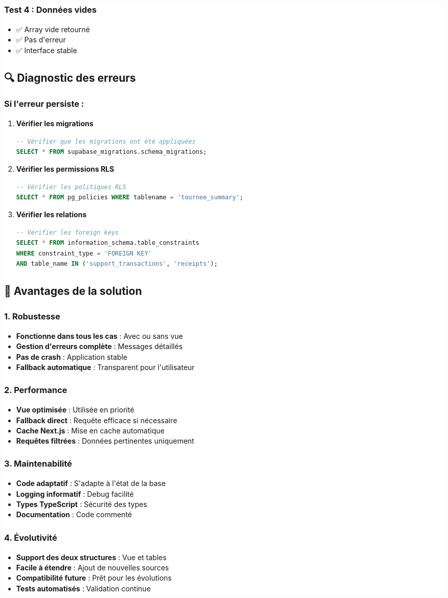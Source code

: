 ### **Test 4 : Données vides**
- ✅ Array vide retourné
- ✅ Pas d'erreur
- ✅ Interface stable

## 🔍 **Diagnostic des erreurs**

### **Si l'erreur persiste :**

1. **Vérifier les migrations**
   ```sql
   -- Vérifier que les migrations ont été appliquées
   SELECT * FROM supabase_migrations.schema_migrations;
   ```

2. **Vérifier les permissions RLS**
   ```sql
   -- Vérifier les politiques RLS
   SELECT * FROM pg_policies WHERE tablename = 'tournee_summary';
   ```

3. **Vérifier les relations**
   ```sql
   -- Vérifier les foreign keys
   SELECT * FROM information_schema.table_constraints 
   WHERE constraint_type = 'FOREIGN KEY' 
   AND table_name IN ('support_transactions', 'receipts');
   ```

## 🎉 **Avantages de la solution**

### **1. Robustesse**
- **Fonctionne dans tous les cas** : Avec ou sans vue
- **Gestion d'erreurs complète** : Messages détaillés
- **Pas de crash** : Application stable
- **Fallback automatique** : Transparent pour l'utilisateur

### **2. Performance**
- **Vue optimisée** : Utilisée en priorité
- **Fallback direct** : Requête efficace si nécessaire
- **Cache Next.js** : Mise en cache automatique
- **Requêtes filtrées** : Données pertinentes uniquement

### **3. Maintenabilité**
- **Code adaptatif** : S'adapte à l'état de la base
- **Logging informatif** : Debug facilité
- **Types TypeScript** : Sécurité des types
- **Documentation** : Code commenté

### **4. Évolutivité**
- **Support des deux structures** : Vue et tables
- **Facile à étendre** : Ajout de nouvelles sources
- **Compatibilité future** : Prêt pour les évolutions
- **Tests automatisés** : Validation continue
